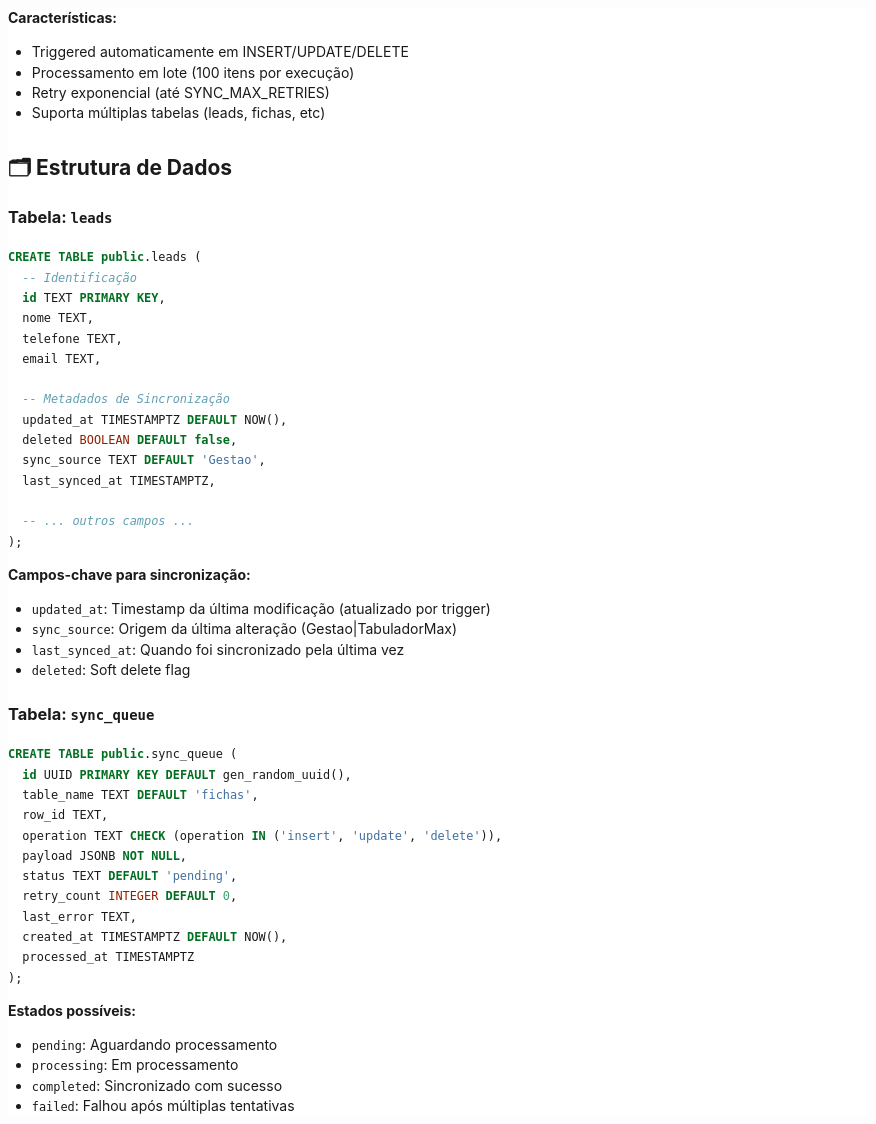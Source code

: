 **Características:**
- Triggered automaticamente em INSERT/UPDATE/DELETE
- Processamento em lote (100 itens por execução)
- Retry exponencial (até SYNC_MAX_RETRIES)
- Suporta múltiplas tabelas (leads, fichas, etc)

## 🗂️ Estrutura de Dados

### Tabela: `leads`

```sql
CREATE TABLE public.leads (
  -- Identificação
  id TEXT PRIMARY KEY,
  nome TEXT,
  telefone TEXT,
  email TEXT,
  
  -- Metadados de Sincronização
  updated_at TIMESTAMPTZ DEFAULT NOW(),
  deleted BOOLEAN DEFAULT false,
  sync_source TEXT DEFAULT 'Gestao',
  last_synced_at TIMESTAMPTZ,
  
  -- ... outros campos ...
);
```

**Campos-chave para sincronização:**
- `updated_at`: Timestamp da última modificação (atualizado por trigger)
- `sync_source`: Origem da última alteração (Gestao|TabuladorMax)
- `last_synced_at`: Quando foi sincronizado pela última vez
- `deleted`: Soft delete flag

### Tabela: `sync_queue`

```sql
CREATE TABLE public.sync_queue (
  id UUID PRIMARY KEY DEFAULT gen_random_uuid(),
  table_name TEXT DEFAULT 'fichas',
  row_id TEXT,
  operation TEXT CHECK (operation IN ('insert', 'update', 'delete')),
  payload JSONB NOT NULL,
  status TEXT DEFAULT 'pending',
  retry_count INTEGER DEFAULT 0,
  last_error TEXT,
  created_at TIMESTAMPTZ DEFAULT NOW(),
  processed_at TIMESTAMPTZ
);
```

**Estados possíveis:**
- `pending`: Aguardando processamento
- `processing`: Em processamento
- `completed`: Sincronizado com sucesso
- `failed`: Falhou após múltiplas tentativas
